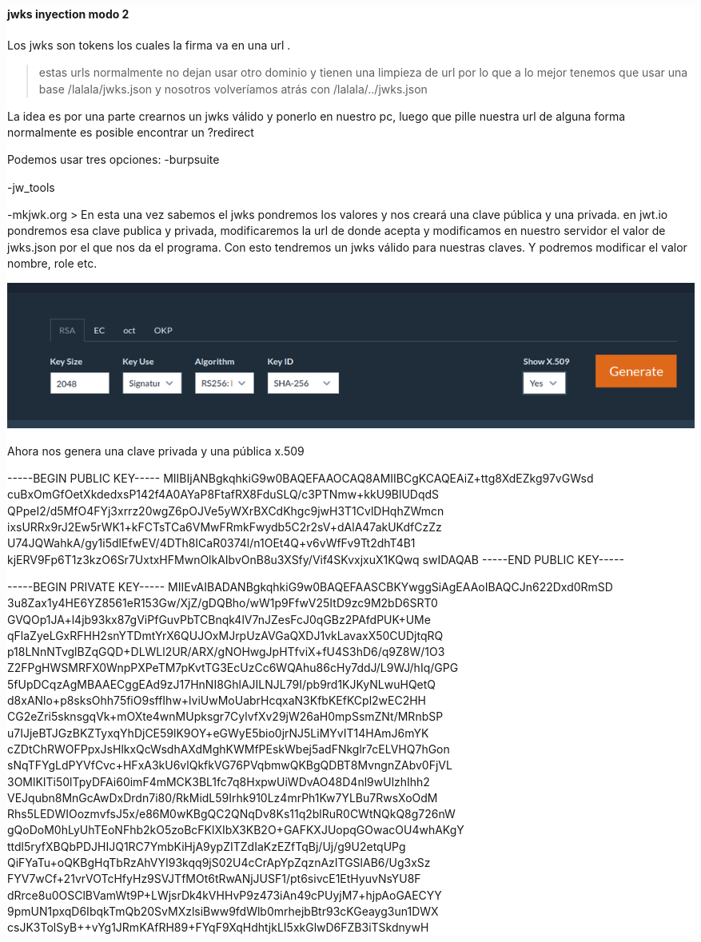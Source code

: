 #### jwks inyection modo 2
Los jwks son tokens los cuales la firma va en una url .
> estas urls normalmente no dejan usar otro dominio y tienen una limpieza de url por lo que a lo mejor tenemos que usar una base /lalala/jwks.json y nosotros volveríamos atrás con /lalala/../jwks.json

La idea es por una parte crearnos un jwks válido y ponerlo en nuestro pc, luego que pille nuestra url de alguna forma normalmente es posible encontrar un ?redirect

Podemos usar tres opciones:
   -burpsuite

   -jw_tools

   -mkjwk.org > En esta una vez sabemos el jwks pondremos los valores y nos creará una clave pública y una privada.
   en jwt.io pondremos esa clave publica y privada, modificaremos la url de donde acepta y modificamos en nuestro servidor el valor de jwks.json por el que nos da el programa. Con esto tendremos un jwks válido para nuestras claves. Y podremos modificar el valor nombre, role etc.

![](assets/2022-07-02-12-25-54.png)

Ahora nos genera una clave privada y una pública x.509

-----BEGIN PUBLIC KEY-----
MIIBIjANBgkqhkiG9w0BAQEFAAOCAQ8AMIIBCgKCAQEAiZ+ttg8XdEZkg97vGWsd
cuBxOmGfOetXkdedxsP142f4A0AYaP8FtafRX8FduSLQ/c3PTNmw+kkU9BlUDqdS
QPpeI2/d5MfO4FYj3xrrz20wgZ6pOJVe5yWXrBXCdKhgc9jwH3T1CvlDHqhZWmcn
ixsURRx9rJ2Ew5rWK1+kFCTsTCa6VMwFRmkFwydb5C2r2sV+dAlA47akUKdfCzZz
U74JQWahkA/gy1i5dlEfwEV/4DTh8ICaR0374l/n1OEt4Q+v6vWfFv9Tt2dhT4B1
kjERV9Fp6T1z3kzO6Sr7UxtxHFMwnOlkAIbvOnB8u3XSfy/Vif4SKvxjxuX1KQwq
swIDAQAB
-----END PUBLIC KEY-----

-----BEGIN PRIVATE KEY-----
MIIEvAIBADANBgkqhkiG9w0BAQEFAASCBKYwggSiAgEAAoIBAQCJn622Dxd0RmSD
3u8Zax1y4HE6YZ8561eR153Gw/XjZ/gDQBho/wW1p9FfwV25ItD9zc9M2bD6SRT0
GVQOp1JA+l4jb93kx87gViPfGuvPbTCBnqk4lV7nJZesFcJ0qGBz2PAfdPUK+UMe
qFlaZyeLGxRFHH2snYTDmtYrX6QUJOxMJrpUzAVGaQXDJ1vkLavaxX50CUDjtqRQ
p18LNnNTvglBZqGQD+DLWLl2UR/ARX/gNOHwgJpHTfviX+fU4S3hD6/q9Z8W/1O3
Z2FPgHWSMRFX0WnpPXPeTM7pKvtTG3EcUzCc6WQAhu86cHy7ddJ/L9WJ/hIq/GPG
5fUpDCqzAgMBAAECggEAd9zJ17HnNI8GhlAJILNJL79I/pb9rd1KJKyNLwuHQetQ
d8xANlo+p8sksOhh75fiO9sffIhw+lviUwMoUabrHcqxaN3KfbKEfKCpl2wEC2HH
CG2eZri5sknsgqVk+mOXte4wnMUpksgr7CylvfXv29jW26aH0mpSsmZNt/MRnbSP
u7IJjeBTJGzBKZTyxqYhDjCE59lK9OY+eGWyE5bio0jrNJ5LiMYvIT14HAmJ6mYK
cZDtChRWOFPpxJsHlkxQcWsdhAXdMghKWMfPEskWbej5adFNkglr7cELVHQ7hGon
sNqTFYgLdPYVfCvc+HFxA3kU6vlQkfkVG76PVqbmwQKBgQDBT8MvngnZAbv0FjVL
3OMlKITi50lTpyDFAi60imF4mMCK3BL1fc7q8HxpwUiWDvAO48D4nl9wUlzhIhh2
VEJqubn8MnGcAwDxDrdn7i80/RkMidL59Irhk910Lz4mrPh1Kw7YLBu7RwsXoOdM
Rhs5LEDWIOozmvfsJ5x/e86M0wKBgQC2QNqDv8Ks11q2blRuR0CWtNQkQ8g726nW
gQoDoM0hLyUhTEoNFhb2kO5zoBcFKlXIbX3KB2O+GAFKXJUopqGOwacOU4whAKgY
ttdl5ryfXBQbPDJHIJQ1RC7YmbKiHjA9ypZITZdIaKzEZfTqBj/Uj/g9U2etqUPg
QiFYaTu+oQKBgHqTbRzAhVYI93kqq9jS02U4cCrApYpZqznAzITGSlAB6/Ug3xSz
FYV7wCf+21vrVOTcHfyHz9SVJTfMOt6tRwANjJUSF1/pt6sivcE1EtHyuvNsYU8F
dRrce8u0OSClBVamWt9P+LWjsrDk4kVHHvP9z473iAn49cPUyjM7+hjpAoGAECYY
9pmUN1pxqD6IbqkTmQb20SvMXzlsiBww9fdWlb0mrhejbBtr93cKGeayg3un1DWX
csJK3TolSyB++vYg1JRmKAfRH89+FYqF9XqHdhtjkLI5xkGlwD6FZB3iTSkdnywH
